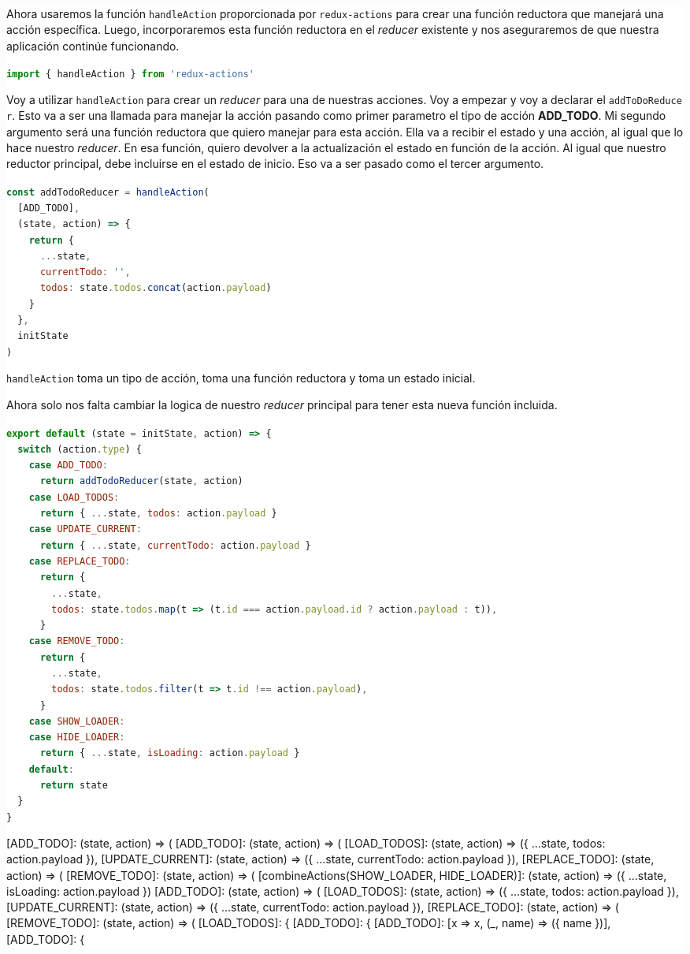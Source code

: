 Ahora usaremos la función `handleAction` proporcionada por `redux-actions` para crear una función reductora que manejará una acción específica. Luego, incorporaremos esta función reductora en el *reducer* existente y nos aseguraremos de que nuestra aplicación continúe funcionando.

```js
import { handleAction } from 'redux-actions'
```

Voy a utilizar `handleAction` para crear un *reducer* para una de nuestras acciones. Voy a empezar y voy a declarar el `addToDoReducer`. Esto va a ser una llamada para manejar la acción pasando como primer parametro el tipo de acción **ADD_TODO**. Mi segundo argumento será una función reductora que quiero manejar para esta acción. Ella va a recibir el estado y una acción, al igual que lo hace nuestro *reducer*. En esa función, quiero devolver a la actualización el estado en función de la acción. Al igual que nuestro reductor principal, debe incluirse en el estado de inicio. Eso va a ser pasado como el tercer argumento. 

```js
const addTodoReducer = handleAction(
  [ADD_TODO],
  (state, action) => {
    return {
      ...state,
      currentTodo: '',
      todos: state.todos.concat(action.payload)
    }
  },
  initState
)
```
`handleAction` toma un tipo de acción, toma una función reductora y toma un estado inicial.

Ahora solo nos falta cambiar la logica de nuestro *reducer* principal para tener esta nueva función incluida.

```js
export default (state = initState, action) => {
  switch (action.type) {
    case ADD_TODO:
      return addTodoReducer(state, action)
    case LOAD_TODOS:
      return { ...state, todos: action.payload }
    case UPDATE_CURRENT:
      return { ...state, currentTodo: action.payload }
    case REPLACE_TODO:
      return {
        ...state,
        todos: state.todos.map(t => (t.id === action.payload.id ? action.payload : t)),
      }
    case REMOVE_TODO:
      return {
        ...state,
        todos: state.todos.filter(t => t.id !== action.payload),
      }
    case SHOW_LOADER:
    case HIDE_LOADER:
      return { ...state, isLoading: action.payload }
    default:
      return state
  }
}
```


  [ADD_TODO]: (state, action) => (
  [ADD_TODO]: (state, action) => (
  [LOAD_TODOS]: (state, action) => ({ ...state, todos: action.payload }),
  [UPDATE_CURRENT]: (state, action) => ({ ...state, currentTodo: action.payload }),
  [REPLACE_TODO]: (state, action) => (
  [REMOVE_TODO]: (state, action) => (
[combineActions(SHOW_LOADER, HIDE_LOADER)]: (state, action) => ({ ...state, isLoading: action.payload })
  [ADD_TODO]: (state, action) => (
  [LOAD_TODOS]: (state, action) => ({ ...state, todos: action.payload }),
  [UPDATE_CURRENT]: (state, action) => ({ ...state, currentTodo: action.payload }),
  [REPLACE_TODO]: (state, action) => (
  [REMOVE_TODO]: (state, action) => (
[LOAD_TODOS]: {
[ADD_TODO]: {
[ADD_TODO]: [x => x, (_, name) => ({ name })],
  [ADD_TODO]: {